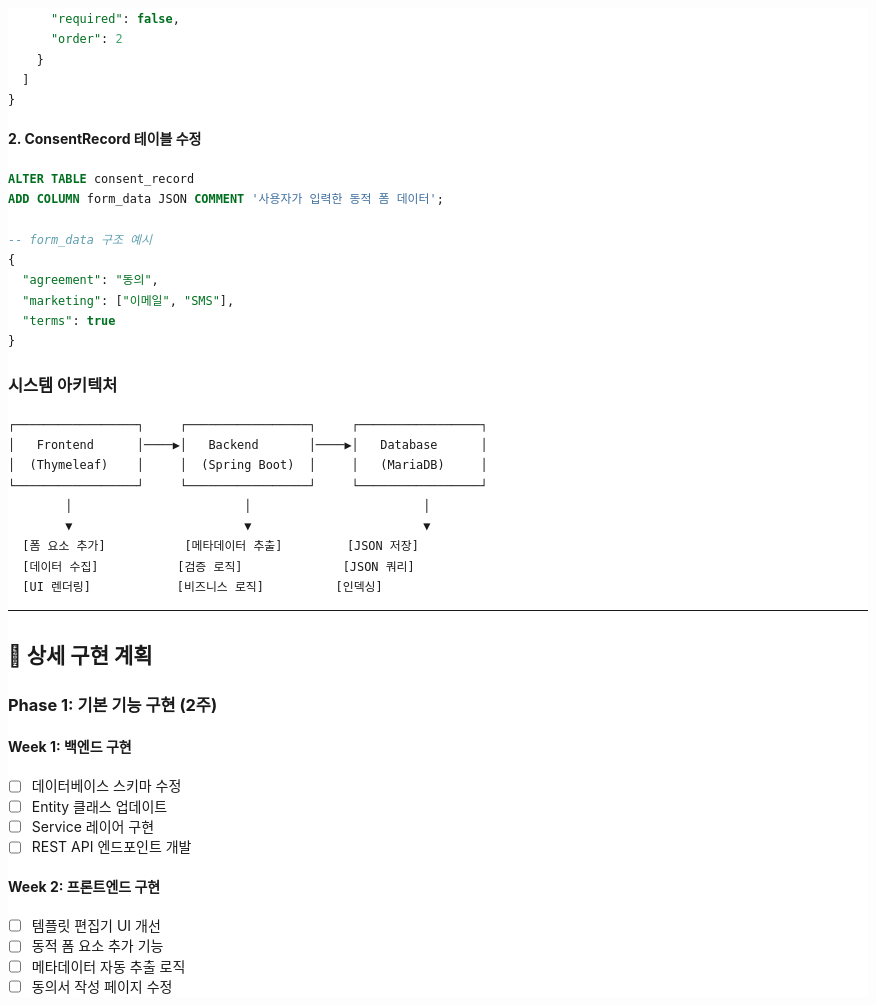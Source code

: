 ```sql
      "required": false,
      "order": 2
    }
  ]
}
```

#### 2. ConsentRecord 테이블 수정
```sql
ALTER TABLE consent_record
ADD COLUMN form_data JSON COMMENT '사용자가 입력한 동적 폼 데이터';

-- form_data 구조 예시
{
  "agreement": "동의",
  "marketing": ["이메일", "SMS"],
  "terms": true
}
```

### 시스템 아키텍처

```
┌─────────────────┐     ┌─────────────────┐     ┌─────────────────┐
│   Frontend      │────▶│   Backend       │────▶│   Database      │
│  (Thymeleaf)    │     │  (Spring Boot)  │     │   (MariaDB)     │
└─────────────────┘     └─────────────────┘     └─────────────────┘
        │                        │                        │
        ▼                        ▼                        ▼
  [폼 요소 추가]           [메타데이터 추출]         [JSON 저장]
  [데이터 수집]           [검증 로직]              [JSON 쿼리]
  [UI 렌더링]            [비즈니스 로직]          [인덱싱]
```

---

## 📝 상세 구현 계획

### Phase 1: 기본 기능 구현 (2주)

#### Week 1: 백엔드 구현
- [ ] 데이터베이스 스키마 수정
- [ ] Entity 클래스 업데이트
- [ ] Service 레이어 구현
- [ ] REST API 엔드포인트 개발

#### Week 2: 프론트엔드 구현
- [ ] 템플릿 편집기 UI 개선
- [ ] 동적 폼 요소 추가 기능
- [ ] 메타데이터 자동 추출 로직
- [ ] 동의서 작성 페이지 수정
